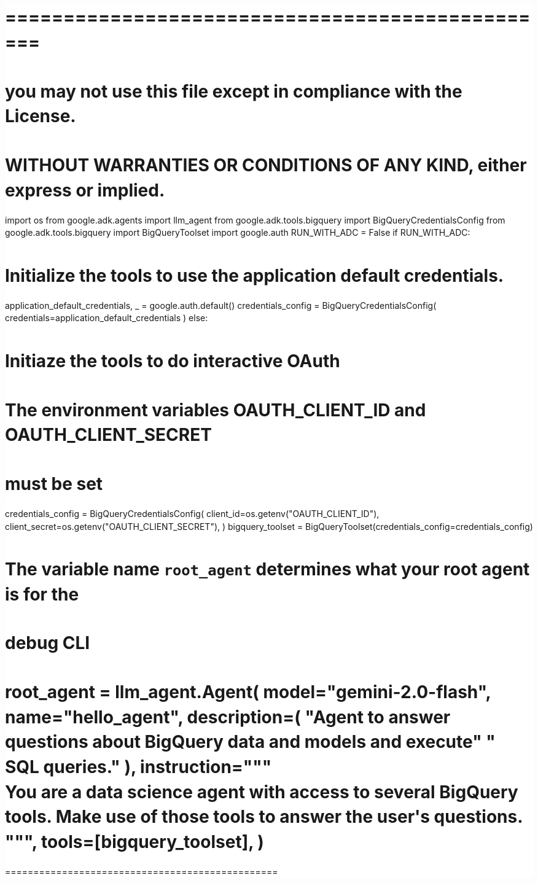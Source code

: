 ================================================
================================================
#
# you may not use this file except in compliance with the License.
#
#
# WITHOUT WARRANTIES OR CONDITIONS OF ANY KIND, either express or implied.
import os
from google.adk.agents import llm_agent
from google.adk.tools.bigquery import BigQueryCredentialsConfig
from google.adk.tools.bigquery import BigQueryToolset
import google.auth
RUN_WITH_ADC = False
if RUN_WITH_ADC:
  # Initialize the tools to use the application default credentials.
  application_default_credentials, _ = google.auth.default()
  credentials_config = BigQueryCredentialsConfig(
      credentials=application_default_credentials
  )
else:
  # Initiaze the tools to do interactive OAuth
  # The environment variables OAUTH_CLIENT_ID and OAUTH_CLIENT_SECRET
  # must be set
  credentials_config = BigQueryCredentialsConfig(
      client_id=os.getenv("OAUTH_CLIENT_ID"),
      client_secret=os.getenv("OAUTH_CLIENT_SECRET"),
  )
bigquery_toolset = BigQueryToolset(credentials_config=credentials_config)
# The variable name `root_agent` determines what your root agent is for the
# debug CLI
root_agent = llm_agent.Agent(
    model="gemini-2.0-flash",
    name="hello_agent",
    description=(
        "Agent to answer questions about BigQuery data and models and execute"
        " SQL queries."
    ),
    instruction="""\
        You are a data science agent with access to several BigQuery tools.
        Make use of those tools to answer the user's questions.
    """,
    tools=[bigquery_toolset],
)
================================================
================================================